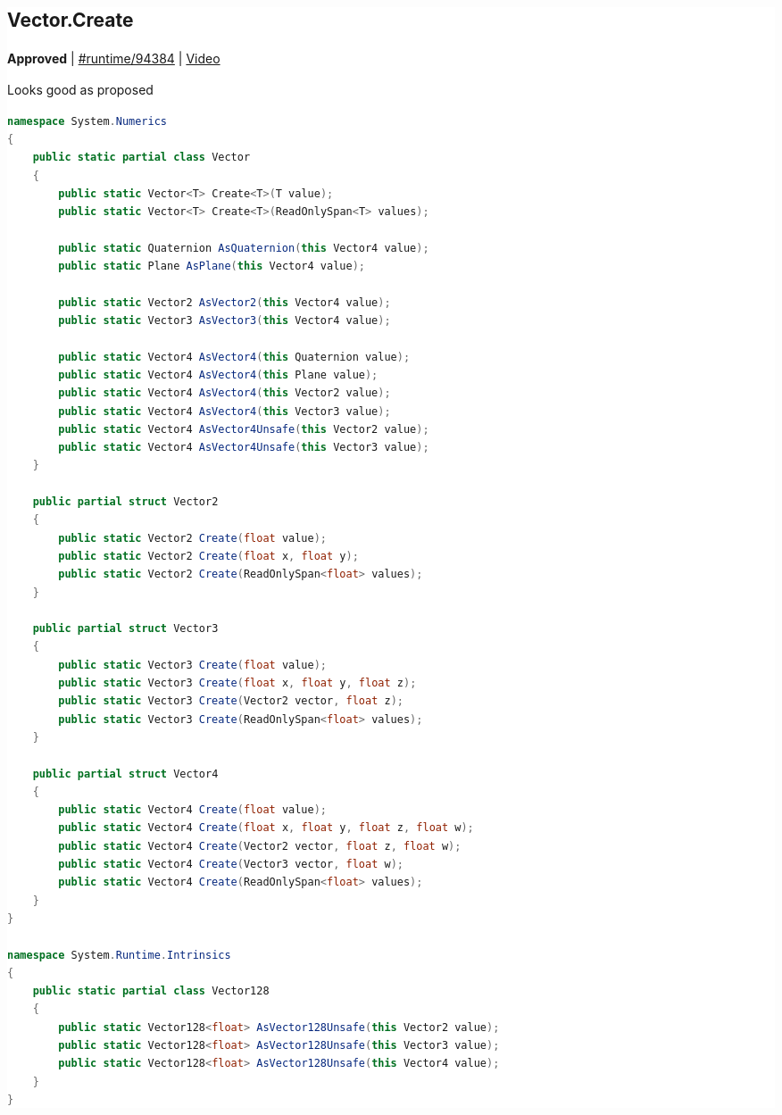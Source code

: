 ## Vector.Create

**Approved** | [#runtime/94384](https://github.com/dotnet/runtime/issues/94384#issuecomment-2166550562) | [Video](https://www.youtube.com/watch?v=GRFNsuv0YRE&t=1h32m57s)

Looks good as proposed

```C#
namespace System.Numerics
{
    public static partial class Vector
    {
        public static Vector<T> Create<T>(T value);
        public static Vector<T> Create<T>(ReadOnlySpan<T> values);

        public static Quaternion AsQuaternion(this Vector4 value);
        public static Plane AsPlane(this Vector4 value);

        public static Vector2 AsVector2(this Vector4 value);
        public static Vector3 AsVector3(this Vector4 value);

        public static Vector4 AsVector4(this Quaternion value);
        public static Vector4 AsVector4(this Plane value);
        public static Vector4 AsVector4(this Vector2 value);
        public static Vector4 AsVector4(this Vector3 value);
        public static Vector4 AsVector4Unsafe(this Vector2 value);
        public static Vector4 AsVector4Unsafe(this Vector3 value);
    }

    public partial struct Vector2
    {
        public static Vector2 Create(float value);
        public static Vector2 Create(float x, float y);
        public static Vector2 Create(ReadOnlySpan<float> values);
    }

    public partial struct Vector3
    {
        public static Vector3 Create(float value);
        public static Vector3 Create(float x, float y, float z);
        public static Vector3 Create(Vector2 vector, float z);
        public static Vector3 Create(ReadOnlySpan<float> values);
    }

    public partial struct Vector4
    {
        public static Vector4 Create(float value);
        public static Vector4 Create(float x, float y, float z, float w);
        public static Vector4 Create(Vector2 vector, float z, float w);
        public static Vector4 Create(Vector3 vector, float w);
        public static Vector4 Create(ReadOnlySpan<float> values);
    }
}

namespace System.Runtime.Intrinsics
{
    public static partial class Vector128
    {
        public static Vector128<float> AsVector128Unsafe(this Vector2 value);
        public static Vector128<float> AsVector128Unsafe(this Vector3 value);
        public static Vector128<float> AsVector128Unsafe(this Vector4 value);
    }
}
```